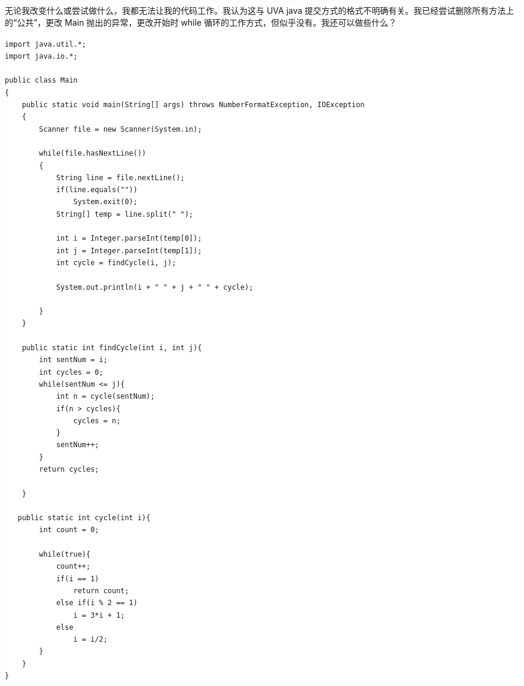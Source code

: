 无论我改变什么或尝试做什么，我都无法让我的代码工作。我认为这与 UVA java 提交方式的格式不明确有关。我已经尝试删除所有方法上的“公共”，更改 Main 抛出的异常，更改开始时 while 循环的工作方式，但似乎没有。我还可以做些什么？

```
import java.util.*;
import java.io.*;

public class Main
{
    public static void main(String[] args) throws NumberFormatException, IOException
    {
        Scanner file = new Scanner(System.in);

        while(file.hasNextLine())
        {
            String line = file.nextLine();
            if(line.equals(""))
                System.exit(0);
            String[] temp = line.split(" ");

            int i = Integer.parseInt(temp[0]);
            int j = Integer.parseInt(temp[1]);
            int cycle = findCycle(i, j);

            System.out.println(i + " " + j + " " + cycle);

        }
    }

    public static int findCycle(int i, int j){
        int sentNum = i;
        int cycles = 0;
        while(sentNum <= j){
            int n = cycle(sentNum);
            if(n > cycles){
                cycles = n;
            }
            sentNum++;
        }
        return cycles;

    }

   public static int cycle(int i){
        int count = 0;

        while(true){
            count++;
            if(i == 1)
                return count;
            else if(i % 2 == 1)
                i = 3*i + 1;
            else
                i = i/2;
        }
    }
} 
```
